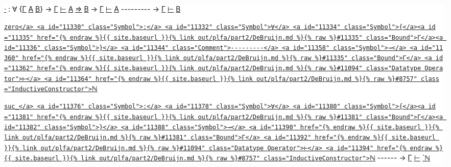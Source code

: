   <a id="_⊢_._·_"></a><a id="11249" href="{% endraw %}{{ site.baseurl }}{% link out/plfa/part2/DeBruijn.md %}{% raw %}#11249" class="InductiveConstructor Operator">_·_</a> <a id="11253" class="Symbol">:</a> <a id="11255" class="Symbol">∀</a> <a id="11257" class="Symbol">{</a><a id="11258" href="{% endraw %}{{ site.baseurl }}{% link out/plfa/part2/DeBruijn.md %}{% raw %}#11258" class="Bound">Γ</a> <a id="11260" href="{% endraw %}{{ site.baseurl }}{% link out/plfa/part2/DeBruijn.md %}{% raw %}#11260" class="Bound">A</a> <a id="11262" href="{% endraw %}{{ site.baseurl }}{% link out/plfa/part2/DeBruijn.md %}{% raw %}#11262" class="Bound">B</a><a id="11263" class="Symbol">}</a>
    <a id="11269" class="Symbol">→</a> <a id="11271" href="{% endraw %}{{ site.baseurl }}{% link out/plfa/part2/DeBruijn.md %}{% raw %}#11258" class="Bound">Γ</a> <a id="11273" href="{% endraw %}{{ site.baseurl }}{% link out/plfa/part2/DeBruijn.md %}{% raw %}#11094" class="Datatype Operator">⊢</a> <a id="11275" href="{% endraw %}{{ site.baseurl }}{% link out/plfa/part2/DeBruijn.md %}{% raw %}#11260" class="Bound">A</a> <a id="11277" href="{% endraw %}{{ site.baseurl }}{% link out/plfa/part2/DeBruijn.md %}{% raw %}#8730" class="InductiveConstructor Operator">⇒</a> <a id="11279" href="{% endraw %}{{ site.baseurl }}{% link out/plfa/part2/DeBruijn.md %}{% raw %}#11262" class="Bound">B</a>
    <a id="11285" class="Symbol">→</a> <a id="11287" href="{% endraw %}{{ site.baseurl }}{% link out/plfa/part2/DeBruijn.md %}{% raw %}#11258" class="Bound">Γ</a> <a id="11289" href="{% endraw %}{{ site.baseurl }}{% link out/plfa/part2/DeBruijn.md %}{% raw %}#11094" class="Datatype Operator">⊢</a> <a id="11291" href="{% endraw %}{{ site.baseurl }}{% link out/plfa/part2/DeBruijn.md %}{% raw %}#11260" class="Bound">A</a>
      <a id="11299" class="Comment">---------</a>
    <a id="11313" class="Symbol">→</a> <a id="11315" href="{% endraw %}{{ site.baseurl }}{% link out/plfa/part2/DeBruijn.md %}{% raw %}#11258" class="Bound">Γ</a> <a id="11317" href="{% endraw %}{{ site.baseurl }}{% link out/plfa/part2/DeBruijn.md %}{% raw %}#11094" class="Datatype Operator">⊢</a> <a id="11319" href="{% endraw %}{{ site.baseurl }}{% link out/plfa/part2/DeBruijn.md %}{% raw %}#11262" class="Bound">B</a>

  <a id="_⊢_.`zero"></a><a id="11324" href="{% endraw %}{{ site.baseurl }}{% link out/plfa/part2/DeBruijn.md %}{% raw %}#11324" class="InductiveConstructor">`zero</a> <a id="11330" class="Symbol">:</a> <a id="11332" class="Symbol">∀</a> <a id="11334" class="Symbol">{</a><a id="11335" href="{% endraw %}{{ site.baseurl }}{% link out/plfa/part2/DeBruijn.md %}{% raw %}#11335" class="Bound">Γ</a><a id="11336" class="Symbol">}</a>
      <a id="11344" class="Comment">---------</a>
    <a id="11358" class="Symbol">→</a> <a id="11360" href="{% endraw %}{{ site.baseurl }}{% link out/plfa/part2/DeBruijn.md %}{% raw %}#11335" class="Bound">Γ</a> <a id="11362" href="{% endraw %}{{ site.baseurl }}{% link out/plfa/part2/DeBruijn.md %}{% raw %}#11094" class="Datatype Operator">⊢</a> <a id="11364" href="{% endraw %}{{ site.baseurl }}{% link out/plfa/part2/DeBruijn.md %}{% raw %}#8757" class="InductiveConstructor">`ℕ</a>

  <a id="_⊢_.`suc_"></a><a id="11370" href="{% endraw %}{{ site.baseurl }}{% link out/plfa/part2/DeBruijn.md %}{% raw %}#11370" class="InductiveConstructor Operator">`suc_</a> <a id="11376" class="Symbol">:</a> <a id="11378" class="Symbol">∀</a> <a id="11380" class="Symbol">{</a><a id="11381" href="{% endraw %}{{ site.baseurl }}{% link out/plfa/part2/DeBruijn.md %}{% raw %}#11381" class="Bound">Γ</a><a id="11382" class="Symbol">}</a>
    <a id="11388" class="Symbol">→</a> <a id="11390" href="{% endraw %}{{ site.baseurl }}{% link out/plfa/part2/DeBruijn.md %}{% raw %}#11381" class="Bound">Γ</a> <a id="11392" href="{% endraw %}{{ site.baseurl }}{% link out/plfa/part2/DeBruijn.md %}{% raw %}#11094" class="Datatype Operator">⊢</a> <a id="11394" href="{% endraw %}{{ site.baseurl }}{% link out/plfa/part2/DeBruijn.md %}{% raw %}#8757" class="InductiveConstructor">`ℕ</a>
      <a id="11403" class="Comment">------</a>
    <a id="11414" class="Symbol">→</a> <a id="11416" href="{% endraw %}{{ site.baseurl }}{% link out/plfa/part2/DeBruijn.md %}{% raw %}#11381" class="Bound">Γ</a> <a id="11418" href="{% endraw %}{{ site.baseurl }}{% link out/plfa/part2/DeBruijn.md %}{% raw %}#11094" class="Datatype Operator">⊢</a> <a id="11420" href="{% endraw %}{{ site.baseurl }}{% link out/plfa/part2/DeBruijn.md %}{% raw %}#8757" class="InductiveConstructor">`ℕ</a>
